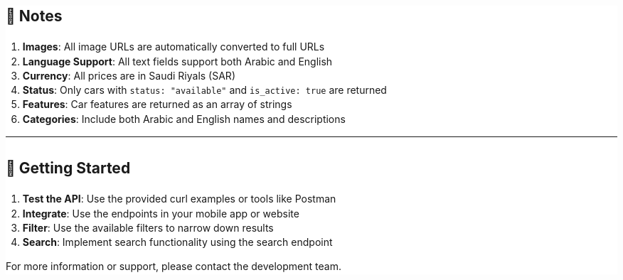 ## 📝 Notes

1. **Images**: All image URLs are automatically converted to full URLs
2. **Language Support**: All text fields support both Arabic and English
3. **Currency**: All prices are in Saudi Riyals (SAR)
4. **Status**: Only cars with `status: "available"` and `is_active: true` are returned
5. **Features**: Car features are returned as an array of strings
6. **Categories**: Include both Arabic and English names and descriptions

---

## 🚀 Getting Started

1. **Test the API**: Use the provided curl examples or tools like Postman
2. **Integrate**: Use the endpoints in your mobile app or website
3. **Filter**: Use the available filters to narrow down results
4. **Search**: Implement search functionality using the search endpoint

For more information or support, please contact the development team.


